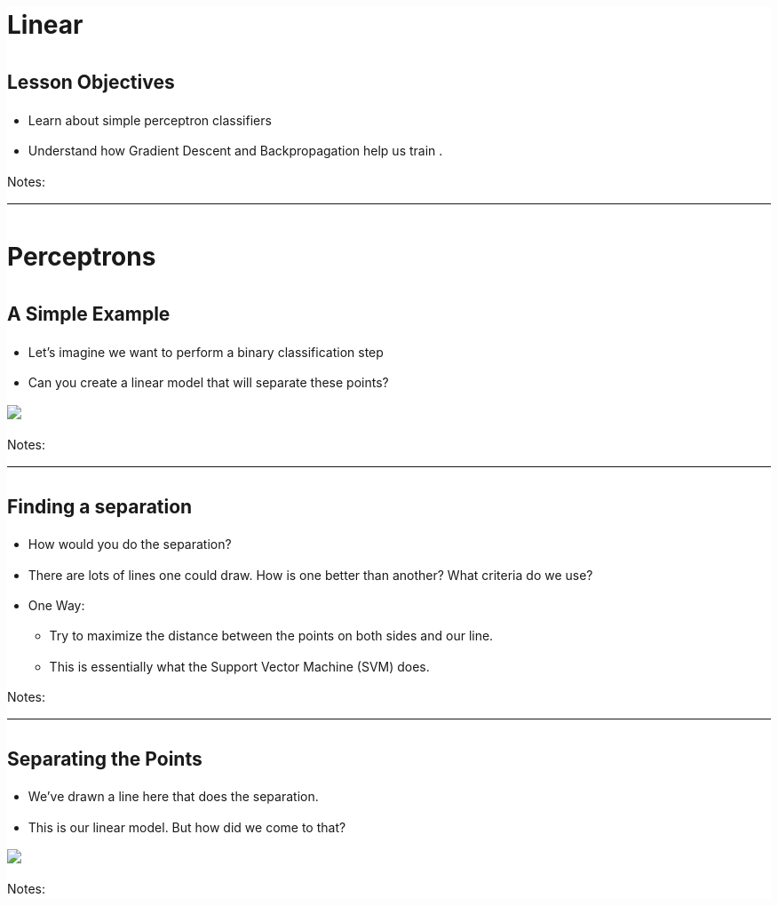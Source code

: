Linear
======
## Lesson Objectives

 * Learn about simple perceptron classifiers

 * Understand how Gradient Descent and Backpropagation help us train .

Notes:


---
# Perceptrons

## A Simple Example

 * Let’s imagine we want to perform a binary classification step

 * Can you create a linear model that will separate these points?

![](../../assets/images/deep-learning/Introduction-to-Neural-Networks--A-Simple-Example-0.png) 


Notes:


---
## Finding a separation

 * How would you do the separation?

 * There are lots of lines one could draw.  How is one better than another?  What criteria do we use?

 * One Way:

     - Try to maximize the distance between the points on both sides and our line.

     - This is essentially what the Support Vector Machine (SVM) does.

Notes:



---
## Separating the Points

 * We’ve drawn a line here that does the separation.

 * This is our linear model.  But how did we come to that?

![](../../assets/images/deep-learning/Introduction-to-Neural-Networks--A-Simple-Example-0.png) 


Notes:
